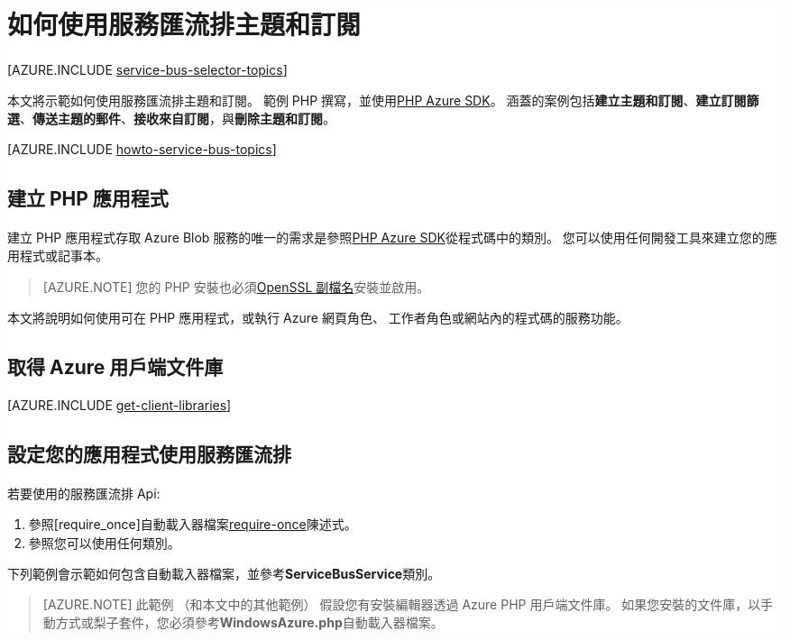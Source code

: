 <properties 
    pageTitle="如何使用 PHP 服務匯流排主題 |Microsoft Azure" 
    description="瞭解如何使用 PHP 中 Azure 服務匯流排主題。" 
    services="service-bus" 
    documentationCenter="php" 
    authors="sethmanheim" 
    manager="timlt" 
    editor=""/>

<tags 
    ms.service="service-bus" 
    ms.workload="na" 
    ms.tgt_pltfrm="na" 
    ms.devlang="PHP" 
    ms.topic="article" 
    ms.date="10/14/2016" 
    ms.author="sethm"/>


# <a name="how-to-use-service-bus-topics-and-subscriptions"></a>如何使用服務匯流排主題和訂閱

[AZURE.INCLUDE [service-bus-selector-topics](../../includes/service-bus-selector-topics.md)]

本文將示範如何使用服務匯流排主題和訂閱。 範例 PHP 撰寫，並使用[PHP Azure SDK](../php-download-sdk.md)。 涵蓋的案例包括**建立主題和訂閱**、**建立訂閱篩選**、**傳送主題的郵件**、**接收來自訂閱**，與**刪除主題和訂閱**。

[AZURE.INCLUDE [howto-service-bus-topics](../../includes/howto-service-bus-topics.md)]

## <a name="create-a-php-application"></a>建立 PHP 應用程式

建立 PHP 應用程式存取 Azure Blob 服務的唯一的需求是參照[PHP Azure SDK](../php-download-sdk.md)從程式碼中的類別。 您可以使用任何開發工具來建立您的應用程式或記事本。

> [AZURE.NOTE] 您的 PHP 安裝也必須[OpenSSL 副檔名](http://php.net/openssl)安裝並啟用。

本文將說明如何使用可在 PHP 應用程式，或執行 Azure 網頁角色、 工作者角色或網站內的程式碼的服務功能。

## <a name="get-the-azure-client-libraries"></a>取得 Azure 用戶端文件庫

[AZURE.INCLUDE [get-client-libraries](../../includes/get-client-libraries.md)]

## <a name="configure-your-application-to-use-service-bus"></a>設定您的應用程式使用服務匯流排

若要使用的服務匯流排 Api:

1. 參照[require_once]自動載入器檔案[require-once]陳述式。
2. 參照您可以使用任何類別。

下列範例會示範如何包含自動載入器檔案，並參考**ServiceBusService**類別。

> [AZURE.NOTE] 此範例 （和本文中的其他範例） 假設您有安裝編輯器透過 Azure PHP 用戶端文件庫。 如果您安裝的文件庫，以手動方式或梨子套件，您必須參考**WindowsAzure.php**自動載入器檔案。


[佇列、 主題及訂閱]: service-bus-queues-topics-subscriptions.md
[sqlfilter]: http://msdn.microsoft.com/library/azure/microsoft.servicebus.messaging.sqlfilter.sqlexpression.aspx
[require-once]: http://php.net/require_once
[服務匯流排配額]: service-bus-quotas.md